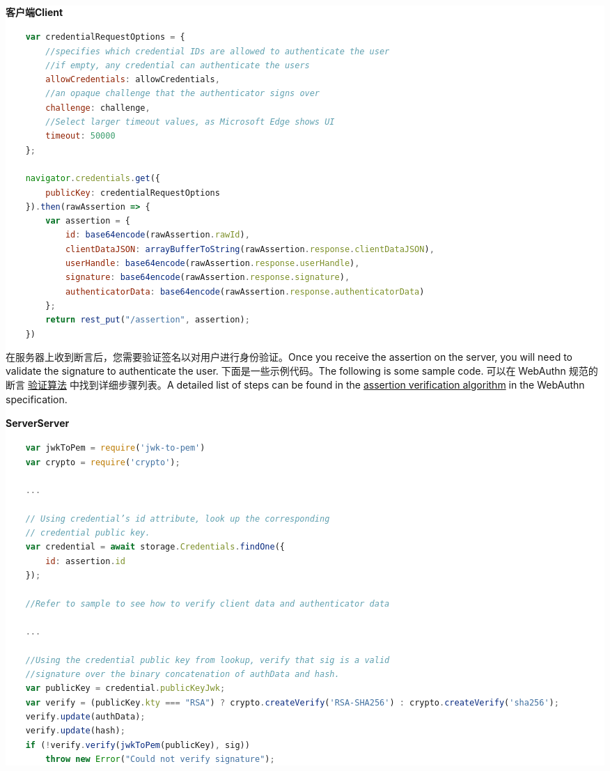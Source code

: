 **<span data-ttu-id="ee12f-149">客户端</span><span class="sxs-lookup"><span data-stu-id="ee12f-149">Client</span></span>**  

```javascript
    var credentialRequestOptions = {
        //specifies which credential IDs are allowed to authenticate the user
        //if empty, any credential can authenticate the users
        allowCredentials: allowCredentials,
        //an opaque challenge that the authenticator signs over
        challenge: challenge,
        //Select larger timeout values, as Microsoft Edge shows UI
        timeout: 50000
    };

    navigator.credentials.get({
        publicKey: credentialRequestOptions
    }).then(rawAssertion => {
        var assertion = {
            id: base64encode(rawAssertion.rawId),
            clientDataJSON: arrayBufferToString(rawAssertion.response.clientDataJSON),
            userHandle: base64encode(rawAssertion.response.userHandle),
            signature: base64encode(rawAssertion.response.signature),
            authenticatorData: base64encode(rawAssertion.response.authenticatorData)
        };
        return rest_put("/assertion", assertion);
    })
```  

<span data-ttu-id="ee12f-150">在服务器上收到断言后，您需要验证签名以对用户进行身份验证。</span><span class="sxs-lookup"><span data-stu-id="ee12f-150">Once you receive the assertion on the server, you will need to validate the signature to authenticate the user.</span></span>  <span data-ttu-id="ee12f-151">下面是一些示例代码。</span><span class="sxs-lookup"><span data-stu-id="ee12f-151">The following is some sample code.</span></span>  <span data-ttu-id="ee12f-152">可以在 WebAuthn 规范的断言 [验证算法](https://w3c.github.io/webauthn#verifying-assertion) 中找到详细步骤列表。</span><span class="sxs-lookup"><span data-stu-id="ee12f-152">A detailed list of steps can be found in the [assertion verification algorithm](https://w3c.github.io/webauthn#verifying-assertion) in the WebAuthn specification.</span></span>  

**<span data-ttu-id="ee12f-153">Server</span><span class="sxs-lookup"><span data-stu-id="ee12f-153">Server</span></span>**  

```javascript
    var jwkToPem = require('jwk-to-pem')
    var crypto = require('crypto');

    ...

    // Using credential’s id attribute, look up the corresponding 
    // credential public key.
    var credential = await storage.Credentials.findOne({
        id: assertion.id
    });

    //Refer to sample to see how to verify client data and authenticator data

    ...

    //Using the credential public key from lookup, verify that sig is a valid
    //signature over the binary concatenation of authData and hash.
    var publicKey = credential.publicKeyJwk;
    var verify = (publicKey.kty === "RSA") ? crypto.createVerify('RSA-SHA256') : crypto.createVerify('sha256');
    verify.update(authData);
    verify.update(hash);
    if (!verify.verify(jwkToPem(publicKey), sig))
        throw new Error("Could not verify signature");

```